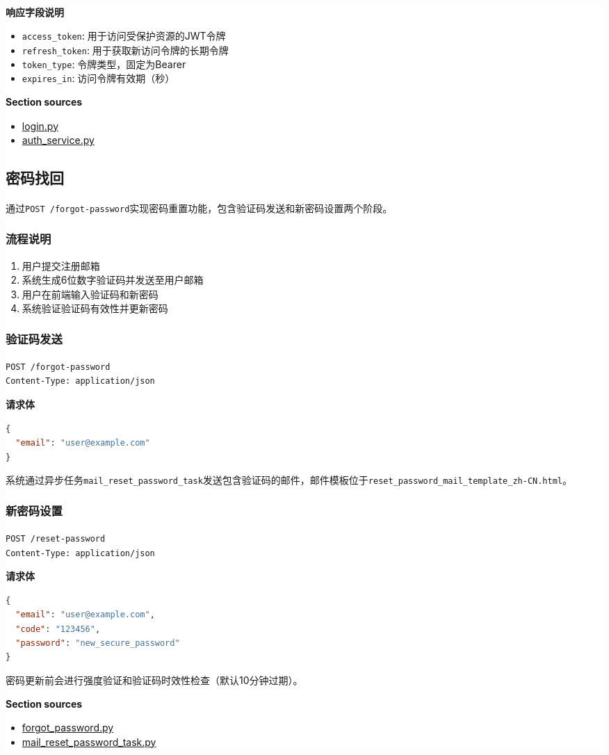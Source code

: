 **响应字段说明**
- `access_token`: 用于访问受保护资源的JWT令牌
- `refresh_token`: 用于获取新访问令牌的长期令牌
- `token_type`: 令牌类型，固定为Bearer
- `expires_in`: 访问令牌有效期（秒）

**Section sources**
- [login.py](file://api/controllers/web/login.py#L1-L50)
- [auth_service.py](file://api/services/webapp_auth_service.py#L20-L80)

## 密码找回
通过`POST /forgot-password`实现密码重置功能，包含验证码发送和新密码设置两个阶段。

### 流程说明
1. 用户提交注册邮箱
2. 系统生成6位数字验证码并发送至用户邮箱
3. 用户在前端输入验证码和新密码
4. 系统验证验证码有效性并更新密码

### 验证码发送
```http
POST /forgot-password
Content-Type: application/json
```

**请求体**
```json
{
  "email": "user@example.com"
}
```

系统通过异步任务`mail_reset_password_task`发送包含验证码的邮件，邮件模板位于`reset_password_mail_template_zh-CN.html`。

### 新密码设置
```http
POST /reset-password
Content-Type: application/json
```

**请求体**
```json
{
  "email": "user@example.com",
  "code": "123456",
  "password": "new_secure_password"
}
```

密码更新前会进行强度验证和验证码时效性检查（默认10分钟过期）。

**Section sources**
- [forgot_password.py](file://api/controllers/web/forgot_password.py#L1-L70)
- [mail_reset_password_task.py](file://api/tasks/mail_reset_password_task.py#L10-L40)

